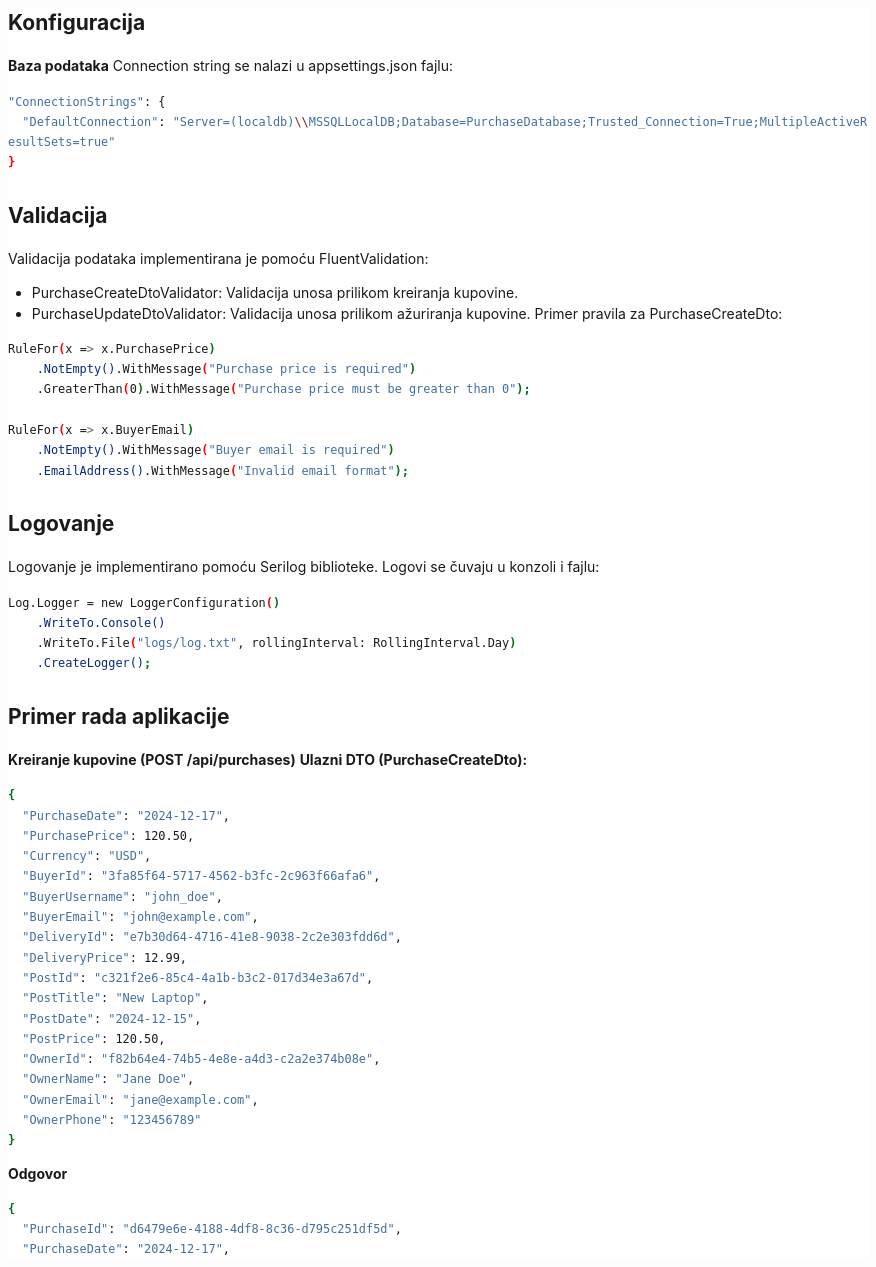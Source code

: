 ## Konfiguracija
**Baza podataka**
Connection string se nalazi u appsettings.json fajlu:
```bash
"ConnectionStrings": {
  "DefaultConnection": "Server=(localdb)\\MSSQLLocalDB;Database=PurchaseDatabase;Trusted_Connection=True;MultipleActiveResultSets=true"
}
```
## Validacija
Validacija podataka implementirana je pomoću FluentValidation:

- PurchaseCreateDtoValidator: Validacija unosa prilikom kreiranja kupovine.
- PurchaseUpdateDtoValidator: Validacija unosa prilikom ažuriranja kupovine.
Primer pravila za PurchaseCreateDto:
```bash 
RuleFor(x => x.PurchasePrice)
    .NotEmpty().WithMessage("Purchase price is required")
    .GreaterThan(0).WithMessage("Purchase price must be greater than 0");

RuleFor(x => x.BuyerEmail)
    .NotEmpty().WithMessage("Buyer email is required")
    .EmailAddress().WithMessage("Invalid email format");

```
## Logovanje
Logovanje je implementirano pomoću Serilog biblioteke. Logovi se čuvaju u konzoli i fajlu:
```bash
Log.Logger = new LoggerConfiguration()
    .WriteTo.Console()
    .WriteTo.File("logs/log.txt", rollingInterval: RollingInterval.Day)
    .CreateLogger();
```
## Primer rada aplikacije
**Kreiranje kupovine (POST /api/purchases)**
**Ulazni DTO (PurchaseCreateDto):**
```bash
{
  "PurchaseDate": "2024-12-17",
  "PurchasePrice": 120.50,
  "Currency": "USD",
  "BuyerId": "3fa85f64-5717-4562-b3fc-2c963f66afa6",
  "BuyerUsername": "john_doe",
  "BuyerEmail": "john@example.com",
  "DeliveryId": "e7b30d64-4716-41e8-9038-2c2e303fdd6d",
  "DeliveryPrice": 12.99,
  "PostId": "c321f2e6-85c4-4a1b-b3c2-017d34e3a67d",
  "PostTitle": "New Laptop",
  "PostDate": "2024-12-15",
  "PostPrice": 120.50,
  "OwnerId": "f82b64e4-74b5-4e8e-a4d3-c2a2e374b08e",
  "OwnerName": "Jane Doe",
  "OwnerEmail": "jane@example.com",
  "OwnerPhone": "123456789"
}
```
**Odgovor**
```bash
{
  "PurchaseId": "d6479e6e-4188-4df8-8c36-d795c251df5d",
  "PurchaseDate": "2024-12-17",
```